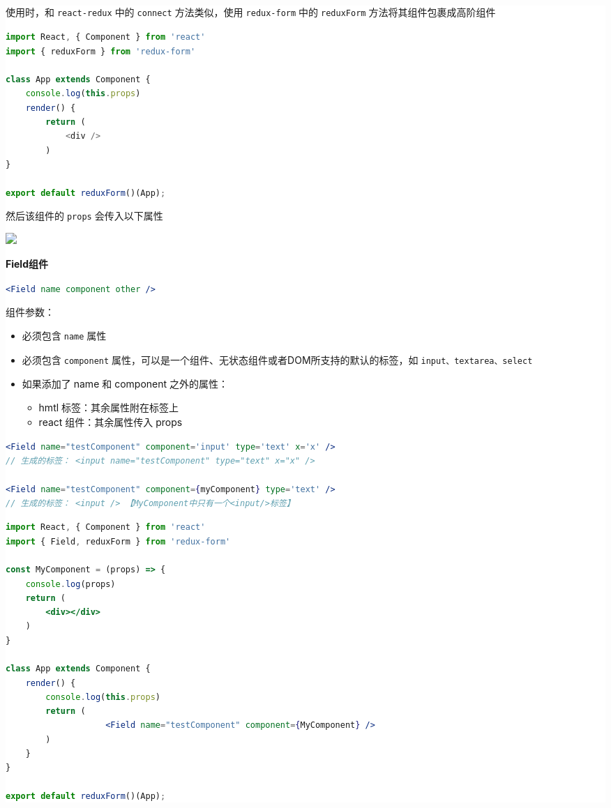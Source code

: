 使用时，和 `react-redux` 中的 `connect` 方法类似，使用 `redux-form` 中的 `reduxForm` 方法将其组件包裹成高阶组件

```js
import React, { Component } from 'react'
import { reduxForm } from 'redux-form'

class App extends Component {
    console.log(this.props)
    render() {
        return (
            <div />
        )
}

export default reduxForm()(App);
```

然后该组件的 `props` 会传入以下属性

<img src="https://img-blog.csdnimg.cn/20210124173551688.png" style="margin:0;width:500px"/>

**Field组件**

```jsx
<Field name component other />
```

组件参数：

- 必须包含 `name` 属性
- 必须包含 `component` 属性，可以是一个组件、无状态组件或者DOM所支持的默认的标签，如 `input、textarea、select`

- 如果添加了 name 和 component 之外的属性：
  - hmtl 标签：其余属性附在标签上
  - react 组件：其余属性传入 props

```jsx
<Field name="testComponent" component='input' type='text' x='x' />
// 生成的标签： <input name="testComponent" type="text" x="x" />

<Field name="testComponent" component={myComponent} type='text' />
// 生成的标签： <input /> 【MyComponent中只有一个<input/>标签】
```

```jsx
import React, { Component } from 'react'
import { Field, reduxForm } from 'redux-form'

const MyComponent = (props) => {
    console.log(props)
    return (
        <div></div>
    )
}

class App extends Component {
    render() {
        console.log(this.props)
        return (
					<Field name="testComponent" component={MyComponent} />
        )
    }
}

export default reduxForm()(App);
```
